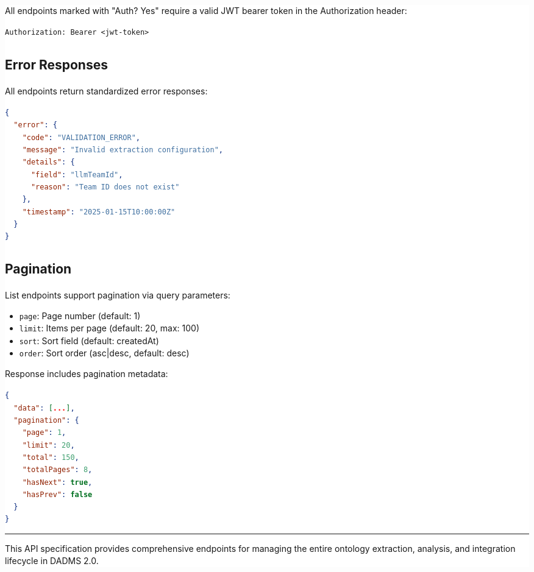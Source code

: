All endpoints marked with "Auth? Yes" require a valid JWT bearer token in the Authorization header:
```
Authorization: Bearer <jwt-token>
```

## Error Responses

All endpoints return standardized error responses:

```json
{
  "error": {
    "code": "VALIDATION_ERROR",
    "message": "Invalid extraction configuration",
    "details": {
      "field": "llmTeamId",
      "reason": "Team ID does not exist"
    },
    "timestamp": "2025-01-15T10:00:00Z"
  }
}
```

## Pagination

List endpoints support pagination via query parameters:
- `page`: Page number (default: 1)
- `limit`: Items per page (default: 20, max: 100)
- `sort`: Sort field (default: createdAt)
- `order`: Sort order (asc|desc, default: desc)

Response includes pagination metadata:
```json
{
  "data": [...],
  "pagination": {
    "page": 1,
    "limit": 20,
    "total": 150,
    "totalPages": 8,
    "hasNext": true,
    "hasPrev": false
  }
}
```

---

This API specification provides comprehensive endpoints for managing the entire ontology extraction, analysis, and integration lifecycle in DADMS 2.0. 